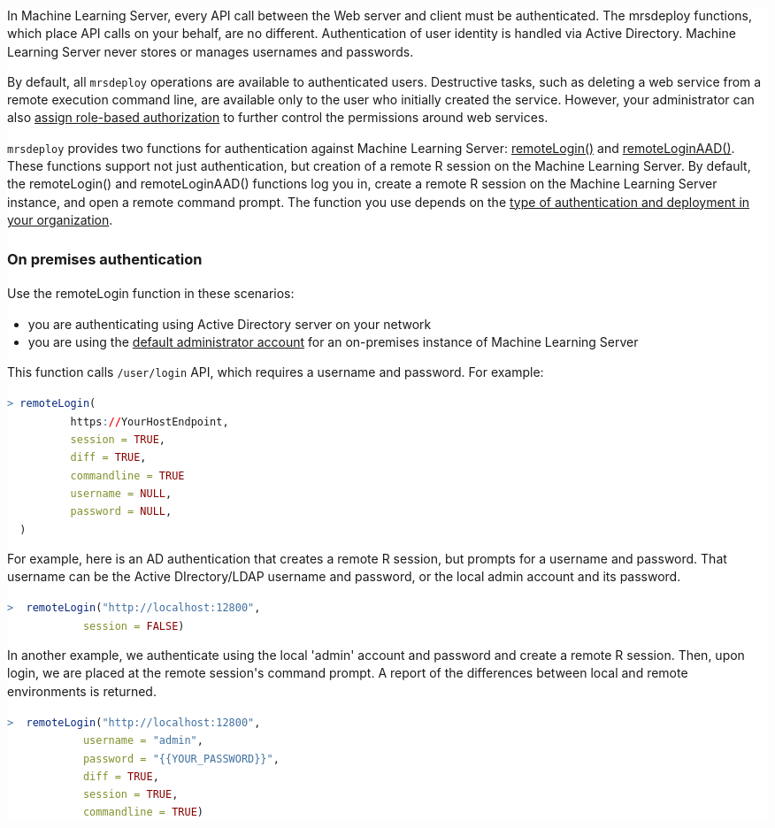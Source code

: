 In Machine Learning Server, every API call between the Web server and client must be authenticated. The mrsdeploy functions, which place API calls on your behalf, are no different. Authentication of user identity is handled via Active Directory. Machine Learning Server never stores or manages usernames and passwords.

By default, all `mrsdeploy` operations are available to authenticated users. Destructive tasks, such as deleting a web service from a remote execution command line, are available only to the user who initially created the service.  However, your administrator can also [assign role-based authorization](configure-roles.md) to further control the permissions around web services. 

`mrsdeploy` provides two functions for authentication against Machine Learning Server: [remoteLogin()](../r-reference/mrsdeploy/remotelogin.md) and [remoteLoginAAD()](../r-reference/mrsdeploy/remoteloginaad.md). These functions support not just authentication, but creation of a remote R session on the Machine Learning Server. By default, the remoteLogin() and remoteLoginAAD() functions log you in, create a remote R session on the Machine Learning Server instance, and open a remote command prompt.
 The function you use depends on the [type of authentication and deployment in your organization](configure-authentication.md). 

### On premises authentication

Use the remoteLogin function in these scenarios:
+ you are authenticating using Active Directory server on your network
+ you are using the [default administrator account](configure-authentication.md#local) for an on-premises instance of Machine Learning Server

This function calls `/user/login` API, which requires a username and password. For example:

```R
> remoteLogin(
          https://YourHostEndpoint, 
          session = TRUE, 
          diff = TRUE,
          commandline = TRUE
          username = NULL,
          password = NULL,
  )
```

For example, here is an AD authentication that creates a remote R session, but prompts for a username and password. That username can be the Active DIrectory/LDAP username and password, or the local admin account and its password.

```R
>  remoteLogin("http://localhost:12800", 
            session = FALSE)
```

In another example, we authenticate using the local 'admin' account and password and create a remote R session. Then, upon login, we are placed at the remote session's command prompt. A report of the differences between local and remote environments is returned.

```R
>  remoteLogin("http://localhost:12800", 
            username = "admin", 
            password = "{{YOUR_PASSWORD}}",
            diff = TRUE,
            session = TRUE,
            commandline = TRUE)
```
